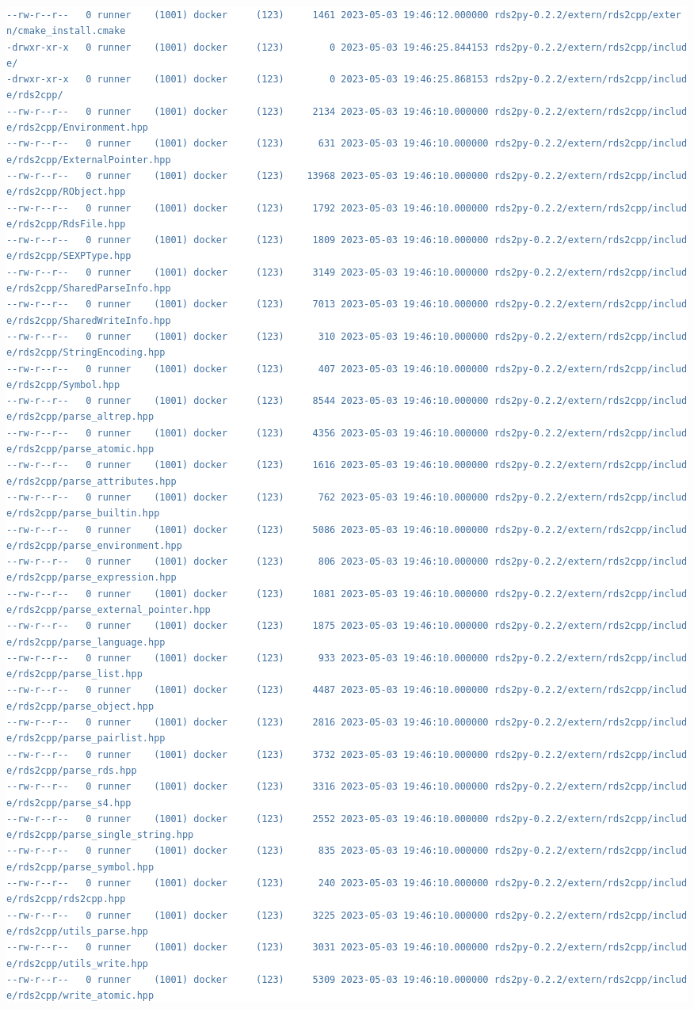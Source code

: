 ```diff
--rw-r--r--   0 runner    (1001) docker     (123)     1461 2023-05-03 19:46:12.000000 rds2py-0.2.2/extern/rds2cpp/extern/cmake_install.cmake
-drwxr-xr-x   0 runner    (1001) docker     (123)        0 2023-05-03 19:46:25.844153 rds2py-0.2.2/extern/rds2cpp/include/
-drwxr-xr-x   0 runner    (1001) docker     (123)        0 2023-05-03 19:46:25.868153 rds2py-0.2.2/extern/rds2cpp/include/rds2cpp/
--rw-r--r--   0 runner    (1001) docker     (123)     2134 2023-05-03 19:46:10.000000 rds2py-0.2.2/extern/rds2cpp/include/rds2cpp/Environment.hpp
--rw-r--r--   0 runner    (1001) docker     (123)      631 2023-05-03 19:46:10.000000 rds2py-0.2.2/extern/rds2cpp/include/rds2cpp/ExternalPointer.hpp
--rw-r--r--   0 runner    (1001) docker     (123)    13968 2023-05-03 19:46:10.000000 rds2py-0.2.2/extern/rds2cpp/include/rds2cpp/RObject.hpp
--rw-r--r--   0 runner    (1001) docker     (123)     1792 2023-05-03 19:46:10.000000 rds2py-0.2.2/extern/rds2cpp/include/rds2cpp/RdsFile.hpp
--rw-r--r--   0 runner    (1001) docker     (123)     1809 2023-05-03 19:46:10.000000 rds2py-0.2.2/extern/rds2cpp/include/rds2cpp/SEXPType.hpp
--rw-r--r--   0 runner    (1001) docker     (123)     3149 2023-05-03 19:46:10.000000 rds2py-0.2.2/extern/rds2cpp/include/rds2cpp/SharedParseInfo.hpp
--rw-r--r--   0 runner    (1001) docker     (123)     7013 2023-05-03 19:46:10.000000 rds2py-0.2.2/extern/rds2cpp/include/rds2cpp/SharedWriteInfo.hpp
--rw-r--r--   0 runner    (1001) docker     (123)      310 2023-05-03 19:46:10.000000 rds2py-0.2.2/extern/rds2cpp/include/rds2cpp/StringEncoding.hpp
--rw-r--r--   0 runner    (1001) docker     (123)      407 2023-05-03 19:46:10.000000 rds2py-0.2.2/extern/rds2cpp/include/rds2cpp/Symbol.hpp
--rw-r--r--   0 runner    (1001) docker     (123)     8544 2023-05-03 19:46:10.000000 rds2py-0.2.2/extern/rds2cpp/include/rds2cpp/parse_altrep.hpp
--rw-r--r--   0 runner    (1001) docker     (123)     4356 2023-05-03 19:46:10.000000 rds2py-0.2.2/extern/rds2cpp/include/rds2cpp/parse_atomic.hpp
--rw-r--r--   0 runner    (1001) docker     (123)     1616 2023-05-03 19:46:10.000000 rds2py-0.2.2/extern/rds2cpp/include/rds2cpp/parse_attributes.hpp
--rw-r--r--   0 runner    (1001) docker     (123)      762 2023-05-03 19:46:10.000000 rds2py-0.2.2/extern/rds2cpp/include/rds2cpp/parse_builtin.hpp
--rw-r--r--   0 runner    (1001) docker     (123)     5086 2023-05-03 19:46:10.000000 rds2py-0.2.2/extern/rds2cpp/include/rds2cpp/parse_environment.hpp
--rw-r--r--   0 runner    (1001) docker     (123)      806 2023-05-03 19:46:10.000000 rds2py-0.2.2/extern/rds2cpp/include/rds2cpp/parse_expression.hpp
--rw-r--r--   0 runner    (1001) docker     (123)     1081 2023-05-03 19:46:10.000000 rds2py-0.2.2/extern/rds2cpp/include/rds2cpp/parse_external_pointer.hpp
--rw-r--r--   0 runner    (1001) docker     (123)     1875 2023-05-03 19:46:10.000000 rds2py-0.2.2/extern/rds2cpp/include/rds2cpp/parse_language.hpp
--rw-r--r--   0 runner    (1001) docker     (123)      933 2023-05-03 19:46:10.000000 rds2py-0.2.2/extern/rds2cpp/include/rds2cpp/parse_list.hpp
--rw-r--r--   0 runner    (1001) docker     (123)     4487 2023-05-03 19:46:10.000000 rds2py-0.2.2/extern/rds2cpp/include/rds2cpp/parse_object.hpp
--rw-r--r--   0 runner    (1001) docker     (123)     2816 2023-05-03 19:46:10.000000 rds2py-0.2.2/extern/rds2cpp/include/rds2cpp/parse_pairlist.hpp
--rw-r--r--   0 runner    (1001) docker     (123)     3732 2023-05-03 19:46:10.000000 rds2py-0.2.2/extern/rds2cpp/include/rds2cpp/parse_rds.hpp
--rw-r--r--   0 runner    (1001) docker     (123)     3316 2023-05-03 19:46:10.000000 rds2py-0.2.2/extern/rds2cpp/include/rds2cpp/parse_s4.hpp
--rw-r--r--   0 runner    (1001) docker     (123)     2552 2023-05-03 19:46:10.000000 rds2py-0.2.2/extern/rds2cpp/include/rds2cpp/parse_single_string.hpp
--rw-r--r--   0 runner    (1001) docker     (123)      835 2023-05-03 19:46:10.000000 rds2py-0.2.2/extern/rds2cpp/include/rds2cpp/parse_symbol.hpp
--rw-r--r--   0 runner    (1001) docker     (123)      240 2023-05-03 19:46:10.000000 rds2py-0.2.2/extern/rds2cpp/include/rds2cpp/rds2cpp.hpp
--rw-r--r--   0 runner    (1001) docker     (123)     3225 2023-05-03 19:46:10.000000 rds2py-0.2.2/extern/rds2cpp/include/rds2cpp/utils_parse.hpp
--rw-r--r--   0 runner    (1001) docker     (123)     3031 2023-05-03 19:46:10.000000 rds2py-0.2.2/extern/rds2cpp/include/rds2cpp/utils_write.hpp
--rw-r--r--   0 runner    (1001) docker     (123)     5309 2023-05-03 19:46:10.000000 rds2py-0.2.2/extern/rds2cpp/include/rds2cpp/write_atomic.hpp
```